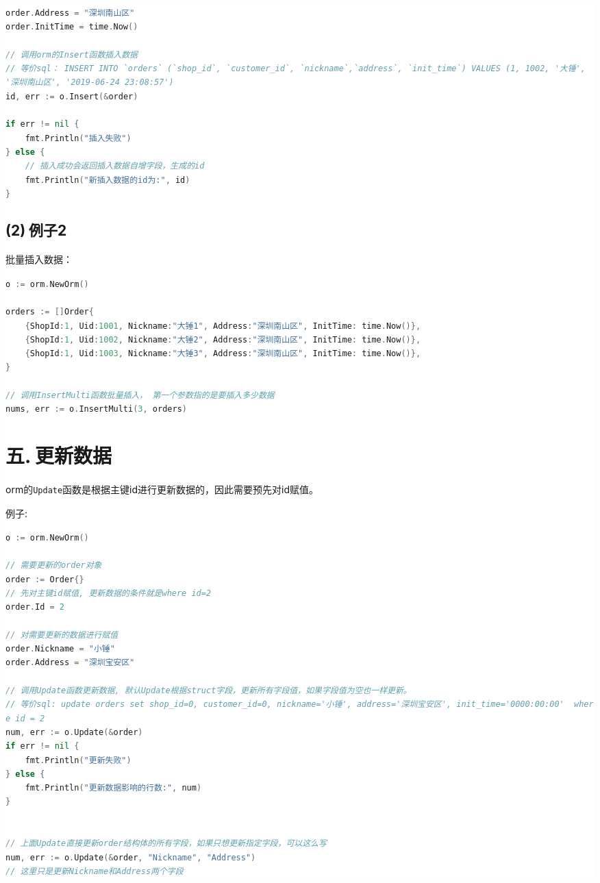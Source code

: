 ```go
order.Address = "深圳南山区"
order.InitTime = time.Now()

// 调用orm的Insert函数插入数据
// 等价sql： INSERT INTO `orders` (`shop_id`, `customer_id`, `nickname`,`address`, `init_time`) VALUES (1, 1002, '大锤', '深圳南山区', '2019-06-24 23:08:57')
id, err := o.Insert(&order)

if err != nil {
    fmt.Println("插入失败")
} else {
    // 插入成功会返回插入数据自增字段，生成的id
    fmt.Println("新插入数据的id为:", id)
}
```

## (2) 例子2 
批量插入数据：
```go
o := orm.NewOrm()

orders := []Order{
    {ShopId:1, Uid:1001, Nickname:"大锤1", Address:"深圳南山区", InitTime: time.Now()},
    {ShopId:1, Uid:1002, Nickname:"大锤2", Address:"深圳南山区", InitTime: time.Now()},
    {ShopId:1, Uid:1003, Nickname:"大锤3", Address:"深圳南山区", InitTime: time.Now()},
}

// 调用InsertMulti函数批量插入， 第一个参数指的是要插入多少数据
nums, err := o.InsertMulti(3, orders)
```

# 五. 更新数据
orm的`Update`函数是根据主键id进行更新数据的，因此需要预先对id赋值。

例子:
```go
o := orm.NewOrm()

// 需要更新的order对象
order := Order{}
// 先对主键id赋值, 更新数据的条件就是where id=2
order.Id = 2

// 对需要更新的数据进行赋值
order.Nickname = "小锤"
order.Address = "深圳宝安区"

// 调用Update函数更新数据, 默认Update根据struct字段，更新所有字段值，如果字段值为空也一样更新。
// 等价sql: update orders set shop_id=0, customer_id=0, nickname='小锤', address='深圳宝安区', init_time='0000:00:00'  where id = 2
num, err := o.Update(&order)
if err != nil {
    fmt.Println("更新失败")
} else {
    fmt.Println("更新数据影响的行数:", num)
}


// 上面Update直接更新order结构体的所有字段，如果只想更新指定字段，可以这么写
num, err := o.Update(&order, "Nickname", "Address")
// 这里只是更新Nickname和Address两个字段
```
